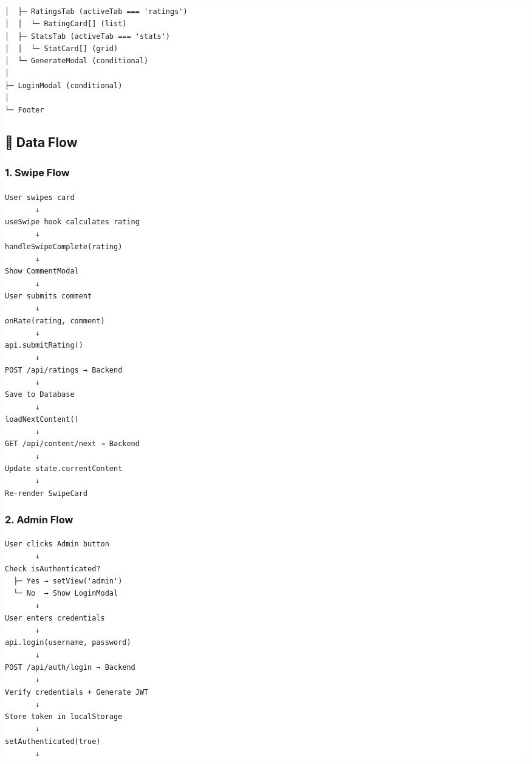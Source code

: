```
│  ├─ RatingsTab (activeTab === 'ratings')
│  │  └─ RatingCard[] (list)
│  ├─ StatsTab (activeTab === 'stats')
│  │  └─ StatCard[] (grid)
│  └─ GenerateModal (conditional)
│
├─ LoginModal (conditional)
│
└─ Footer
```

## 🔄 Data Flow

### 1. Swipe Flow
```
User swipes card
       ↓
useSwipe hook calculates rating
       ↓
handleSwipeComplete(rating)
       ↓
Show CommentModal
       ↓
User submits comment
       ↓
onRate(rating, comment)
       ↓
api.submitRating()
       ↓
POST /api/ratings → Backend
       ↓
Save to Database
       ↓
loadNextContent()
       ↓
GET /api/content/next → Backend
       ↓
Update state.currentContent
       ↓
Re-render SwipeCard
```

### 2. Admin Flow
```
User clicks Admin button
       ↓
Check isAuthenticated?
  ├─ Yes → setView('admin')
  └─ No  → Show LoginModal
       ↓
User enters credentials
       ↓
api.login(username, password)
       ↓
POST /api/auth/login → Backend
       ↓
Verify credentials + Generate JWT
       ↓
Store token in localStorage
       ↓
setAuthenticated(true)
       ↓
```